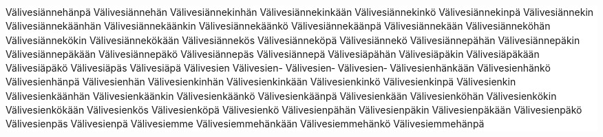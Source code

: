 Välivesiännehänpä
Välivesiännehän
Välivesiännekinhän
Välivesiännekinkään
Välivesiännekinkö
Välivesiännekinpä
Välivesiännekin
Välivesiännekäänhän
Välivesiännekäänkin
Välivesiännekäänkö
Välivesiännekäänpä
Välivesiännekään
Välivesiänneköhän
Välivesiännekökin
Välivesiännekökään
Välivesiännekös
Välivesiänneköpä
Välivesiännekö
Välivesiännepähän
Välivesiännepäkin
Välivesiännepäkään
Välivesiännepäkö
Välivesiännepäs
Välivesiännepä
Välivesiäpähän
Välivesiäpäkin
Välivesiäpäkään
Välivesiäpäkö
Välivesiäpäs
Välivesiäpä
Välivesien
Välivesien-
Välivesien‐
Välivesien‑
Välivesienhänkään
Välivesienhänkö
Välivesienhänpä
Välivesienhän
Välivesienkinhän
Välivesienkinkään
Välivesienkinkö
Välivesienkinpä
Välivesienkin
Välivesienkäänhän
Välivesienkäänkin
Välivesienkäänkö
Välivesienkäänpä
Välivesienkään
Välivesienköhän
Välivesienkökin
Välivesienkökään
Välivesienkös
Välivesienköpä
Välivesienkö
Välivesienpähän
Välivesienpäkin
Välivesienpäkään
Välivesienpäkö
Välivesienpäs
Välivesienpä
Välivesiemme
Välivesiemmehänkään
Välivesiemmehänkö
Välivesiemmehänpä